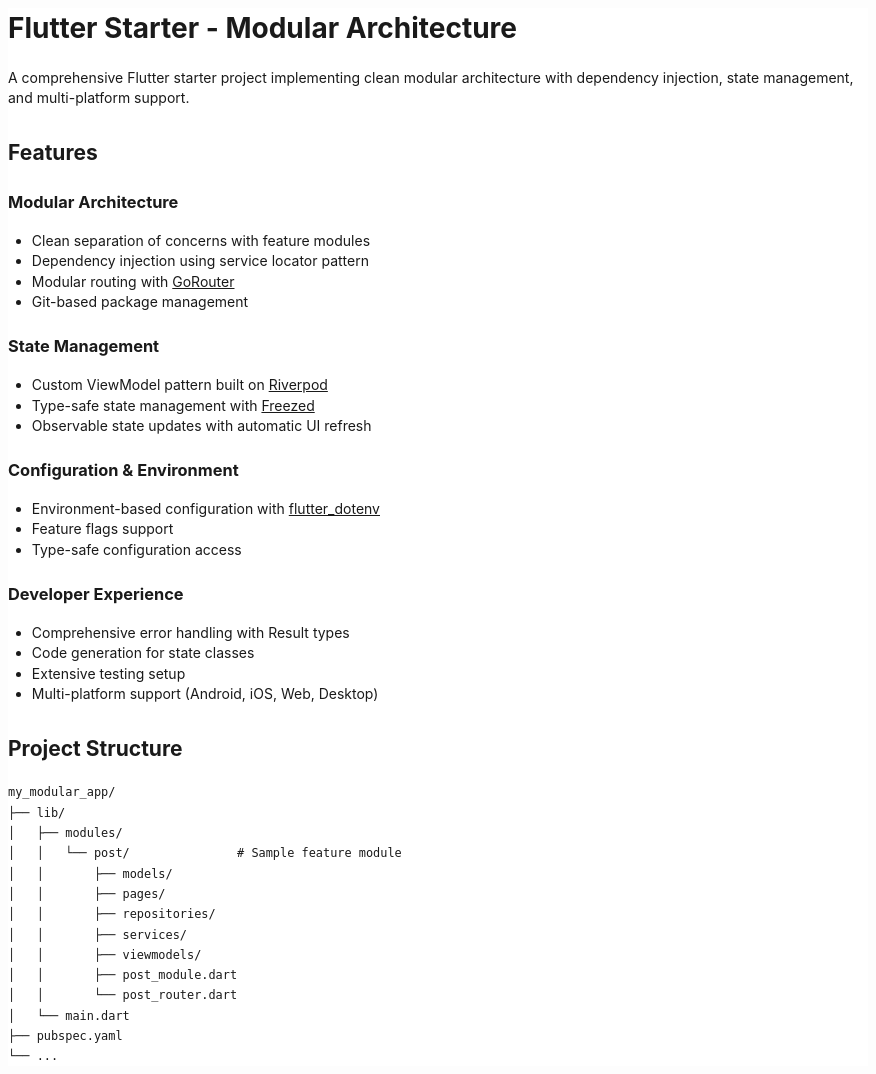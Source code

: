 # Flutter Starter - Modular Architecture

A comprehensive Flutter starter project implementing clean modular architecture with dependency injection, state management, and multi-platform support.

## Features

### **Modular Architecture**

- Clean separation of concerns with feature modules
- Dependency injection using service locator pattern
- Modular routing with [GoRouter](https://pub.dev/packages/go_router)
- Git-based package management

### **State Management**

- Custom ViewModel pattern built on [Riverpod](https://pub.dev/packages/flutter_riverpod)
- Type-safe state management with [Freezed](https://pub.dev/packages/freezed)
- Observable state updates with automatic UI refresh

### **Configuration & Environment**

- Environment-based configuration with [flutter_dotenv](https://pub.dev/packages/flutter_dotenv)
- Feature flags support
- Type-safe configuration access

### **Developer Experience**

- Comprehensive error handling with Result types
- Code generation for state classes
- Extensive testing setup
- Multi-platform support (Android, iOS, Web, Desktop)

## Project Structure

```
my_modular_app/
├── lib/
│   ├── modules/
│   │   └── post/               # Sample feature module
│   │       ├── models/
│   │       ├── pages/
│   │       ├── repositories/
│   │       ├── services/
│   │       ├── viewmodels/
│   │       ├── post_module.dart
│   │       └── post_router.dart
│   └── main.dart
├── pubspec.yaml
└── ...
```
